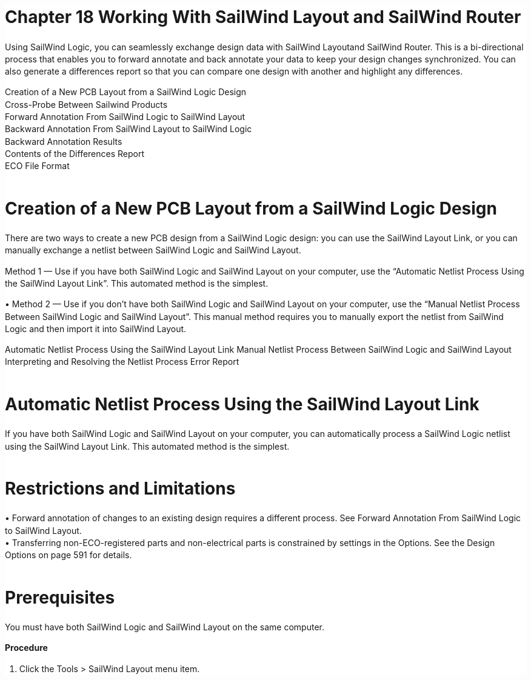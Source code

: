 # Chapter 18 Working With SailWind Layout and SailWind Router  

Using SailWind Logic, you can seamlessly exchange design data with SailWind Layoutand SailWind Router. This is a bi-directional process that enables you to forward annotate and back annotate your data to keep your design changes synchronized. You can also generate a differences report so that you can compare one design with another and highlight any differences.  

Creation of a New PCB Layout from a SailWind Logic Design   
Cross-Probe Between Sailwind Products   
Forward Annotation From SailWind Logic to SailWind Layout   
Backward Annotation From SailWind Layout to SailWind Logic   
Backward Annotation Results   
Contents of the Differences Report   
ECO File Format  

# Creation of a New PCB Layout from a SailWind Logic Design  

There are two ways to create a new PCB design from a SailWind Logic design: you can use the SailWind Layout Link, or you can manually exchange a netlist between SailWind Logic and SailWind Layout.  

Method 1 — Use if you have both SailWind Logic and SailWind Layout on your computer, use the “Automatic Netlist Process Using the SailWind Layout Link”. This automated method is the simplest.  

• Method 2 — Use if you don’t have both SailWind Logic and SailWind Layout on your computer, use the “Manual Netlist Process Between SailWind Logic and SailWind Layout”. This manual method requires you to manually export the netlist from SailWind Logic and then import it into SailWind Layout.  

Automatic Netlist Process Using the SailWind Layout Link Manual Netlist Process Between SailWind Logic and SailWind Layout Interpreting and Resolving the Netlist Process Error Report  

# Automatic Netlist Process Using the SailWind Layout Link  

If you have both SailWind Logic and SailWind Layout on your computer, you can automatically process a SailWind Logic netlist using the SailWind Layout Link. This automated method is the simplest.  

# Restrictions and Limitations  

• Forward annotation of changes to an existing design requires a different process. See Forward Annotation From SailWind Logic to SailWind Layout.   
• Transferring non-ECO-registered parts and non-electrical parts is constrained by settings in the Options. See the Design Options on page 591 for details.  

# Prerequisites  

You must have both SailWind Logic and SailWind Layout on the same computer.  

**Procedure** 

1. Click the Tools $>$ SailWind Layout menu item.  
